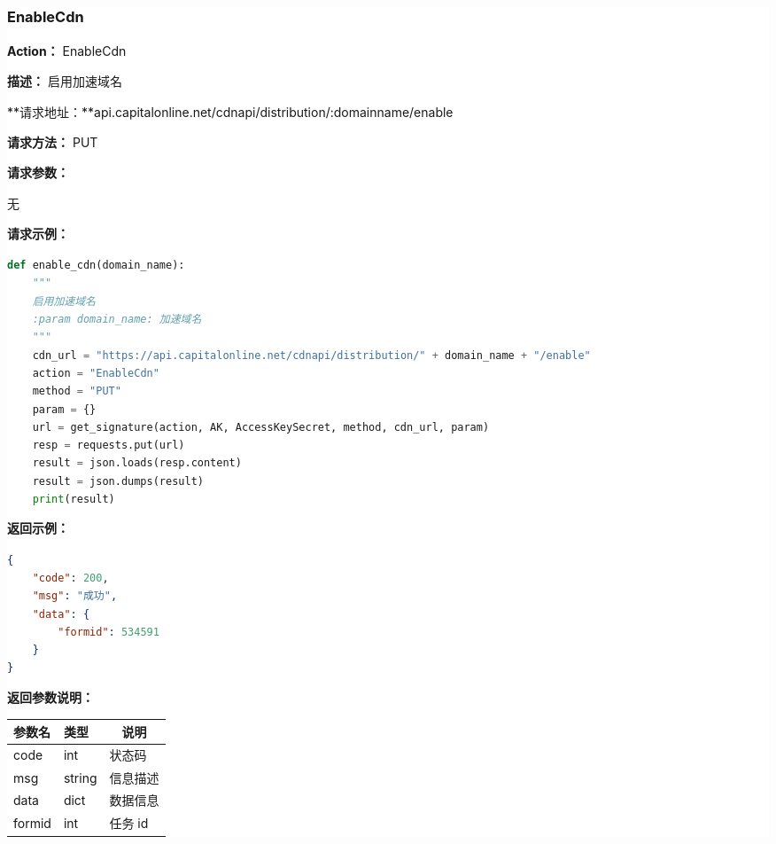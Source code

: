 ### EnableCdn

**Action：** EnableCdn

**描述：** 启用加速域名

**请求地址：**api.capitalonline.net/cdnapi/distribution/:domainname/enable

**请求方法：** PUT

**请求参数：**

无

**请求示例：**

```python
def enable_cdn(domain_name):
    """
    启用加速域名
    :param domain_name: 加速域名
    """
    cdn_url = "https://api.capitalonline.net/cdnapi/distribution/" + domain_name + "/enable"
    action = "EnableCdn"
    method = "PUT"
    param = {}
    url = get_signature(action, AK, AccessKeySecret, method, cdn_url, param)
    resp = requests.put(url)
    result = json.loads(resp.content)
    result = json.dumps(result)
    print(result)
```

**返回示例：**

```json
{
    "code": 200,
    "msg": "成功",
    "data": {
        "formid": 534591
    }
}
```

**返回参数说明：**

| 参数名 | 类型   | 说明     |
| :----- | :----- | -------- |
| code   | int    | 状态码   |
| msg    | string | 信息描述 |
| data   | dict   | 数据信息 |
| formid | int    | 任务 id  |
